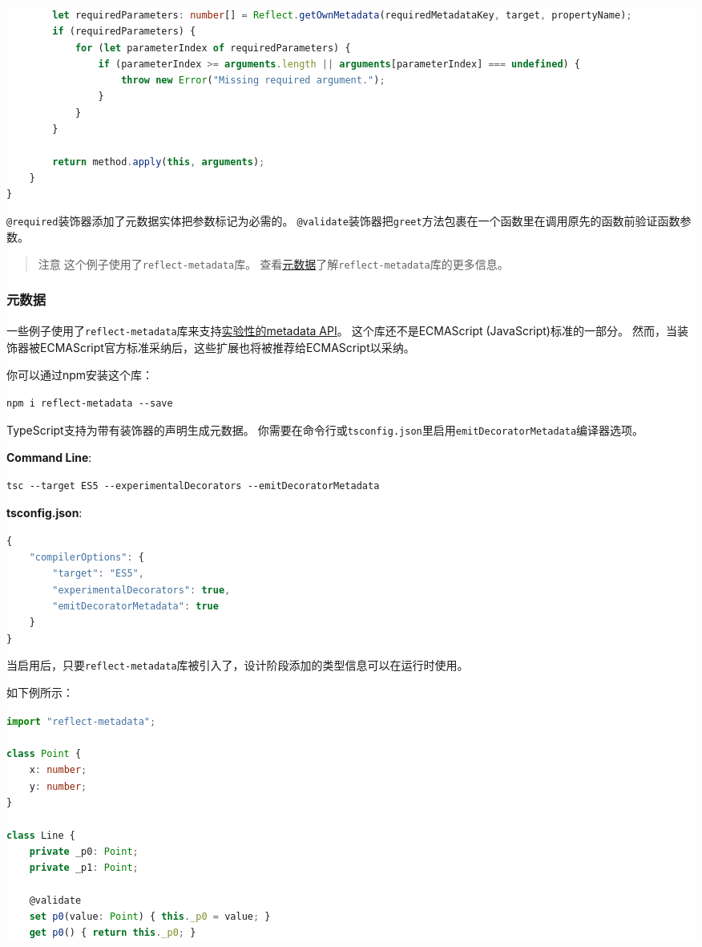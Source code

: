 ```typescript
        let requiredParameters: number[] = Reflect.getOwnMetadata(requiredMetadataKey, target, propertyName);
        if (requiredParameters) {
            for (let parameterIndex of requiredParameters) {
                if (parameterIndex >= arguments.length || arguments[parameterIndex] === undefined) {
                    throw new Error("Missing required argument.");
                }
            }
        }

        return method.apply(this, arguments);
    }
}
```

`@required`装饰器添加了元数据实体把参数标记为必需的。 `@validate`装饰器把`greet`方法包裹在一个函数里在调用原先的函数前验证函数参数。

> 注意 这个例子使用了`reflect-metadata`库。 查看[元数据](decorators.md#metadata)了解`reflect-metadata`库的更多信息。

### 元数据

一些例子使用了`reflect-metadata`库来支持[实验性的metadata API](https://github.com/rbuckton/ReflectDecorators)。 这个库还不是ECMAScript \(JavaScript\)标准的一部分。 然而，当装饰器被ECMAScript官方标准采纳后，这些扩展也将被推荐给ECMAScript以采纳。

你可以通过npm安装这个库：

```text
npm i reflect-metadata --save
```

TypeScript支持为带有装饰器的声明生成元数据。 你需要在命令行或`tsconfig.json`里启用`emitDecoratorMetadata`编译器选项。

**Command Line**:

```text
tsc --target ES5 --experimentalDecorators --emitDecoratorMetadata
```

**tsconfig.json**:

```javascript
{
    "compilerOptions": {
        "target": "ES5",
        "experimentalDecorators": true,
        "emitDecoratorMetadata": true
    }
}
```

当启用后，只要`reflect-metadata`库被引入了，设计阶段添加的类型信息可以在运行时使用。

如下例所示：

```typescript
import "reflect-metadata";

class Point {
    x: number;
    y: number;
}

class Line {
    private _p0: Point;
    private _p1: Point;

    @validate
    set p0(value: Point) { this._p0 = value; }
    get p0() { return this._p0; }
```